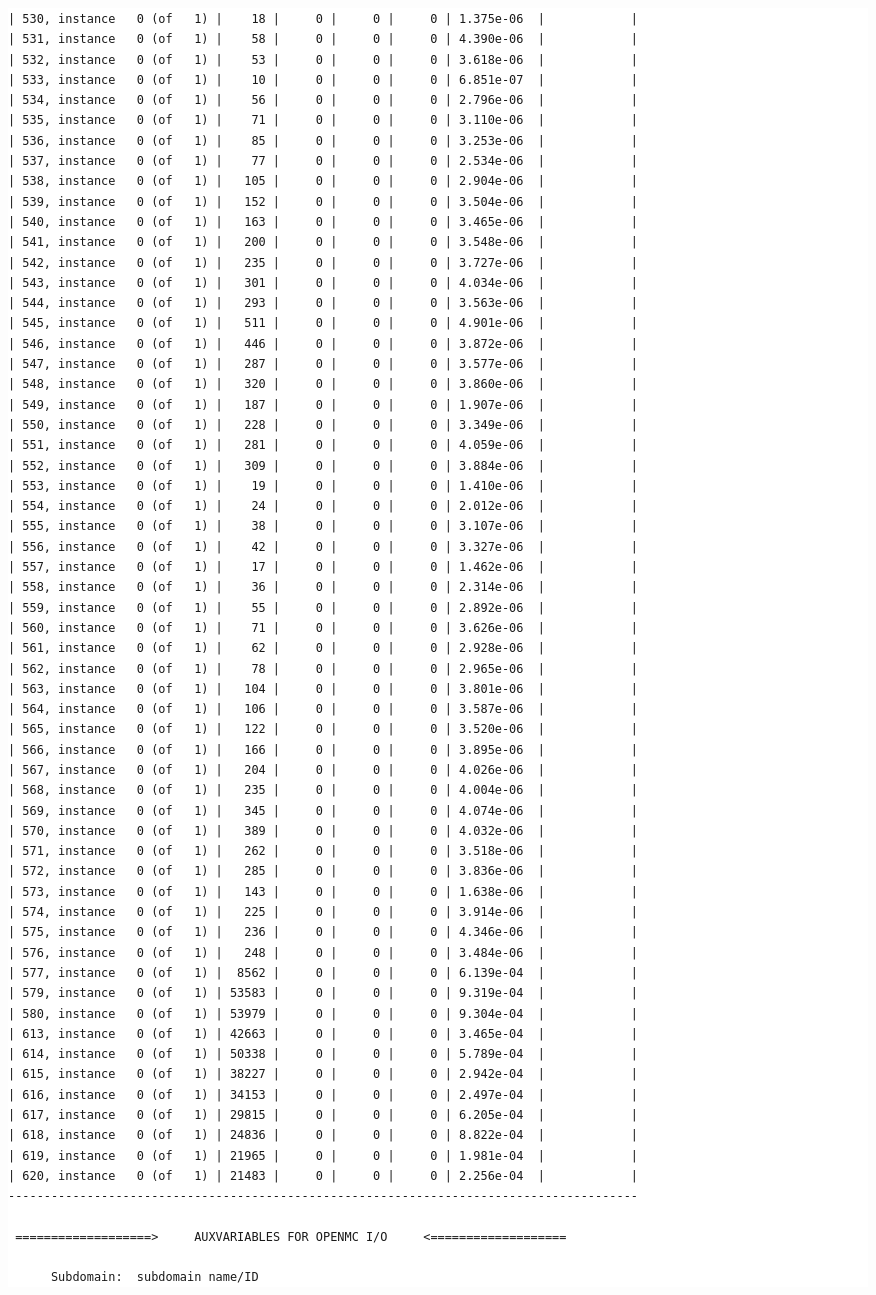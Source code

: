 ```
| 530, instance   0 (of   1) |    18 |     0 |     0 |     0 | 1.375e-06  |            |
| 531, instance   0 (of   1) |    58 |     0 |     0 |     0 | 4.390e-06  |            |
| 532, instance   0 (of   1) |    53 |     0 |     0 |     0 | 3.618e-06  |            |
| 533, instance   0 (of   1) |    10 |     0 |     0 |     0 | 6.851e-07  |            |
| 534, instance   0 (of   1) |    56 |     0 |     0 |     0 | 2.796e-06  |            |
| 535, instance   0 (of   1) |    71 |     0 |     0 |     0 | 3.110e-06  |            |
| 536, instance   0 (of   1) |    85 |     0 |     0 |     0 | 3.253e-06  |            |
| 537, instance   0 (of   1) |    77 |     0 |     0 |     0 | 2.534e-06  |            |
| 538, instance   0 (of   1) |   105 |     0 |     0 |     0 | 2.904e-06  |            |
| 539, instance   0 (of   1) |   152 |     0 |     0 |     0 | 3.504e-06  |            |
| 540, instance   0 (of   1) |   163 |     0 |     0 |     0 | 3.465e-06  |            |
| 541, instance   0 (of   1) |   200 |     0 |     0 |     0 | 3.548e-06  |            |
| 542, instance   0 (of   1) |   235 |     0 |     0 |     0 | 3.727e-06  |            |
| 543, instance   0 (of   1) |   301 |     0 |     0 |     0 | 4.034e-06  |            |
| 544, instance   0 (of   1) |   293 |     0 |     0 |     0 | 3.563e-06  |            |
| 545, instance   0 (of   1) |   511 |     0 |     0 |     0 | 4.901e-06  |            |
| 546, instance   0 (of   1) |   446 |     0 |     0 |     0 | 3.872e-06  |            |
| 547, instance   0 (of   1) |   287 |     0 |     0 |     0 | 3.577e-06  |            |
| 548, instance   0 (of   1) |   320 |     0 |     0 |     0 | 3.860e-06  |            |
| 549, instance   0 (of   1) |   187 |     0 |     0 |     0 | 1.907e-06  |            |
| 550, instance   0 (of   1) |   228 |     0 |     0 |     0 | 3.349e-06  |            |
| 551, instance   0 (of   1) |   281 |     0 |     0 |     0 | 4.059e-06  |            |
| 552, instance   0 (of   1) |   309 |     0 |     0 |     0 | 3.884e-06  |            |
| 553, instance   0 (of   1) |    19 |     0 |     0 |     0 | 1.410e-06  |            |
| 554, instance   0 (of   1) |    24 |     0 |     0 |     0 | 2.012e-06  |            |
| 555, instance   0 (of   1) |    38 |     0 |     0 |     0 | 3.107e-06  |            |
| 556, instance   0 (of   1) |    42 |     0 |     0 |     0 | 3.327e-06  |            |
| 557, instance   0 (of   1) |    17 |     0 |     0 |     0 | 1.462e-06  |            |
| 558, instance   0 (of   1) |    36 |     0 |     0 |     0 | 2.314e-06  |            |
| 559, instance   0 (of   1) |    55 |     0 |     0 |     0 | 2.892e-06  |            |
| 560, instance   0 (of   1) |    71 |     0 |     0 |     0 | 3.626e-06  |            |
| 561, instance   0 (of   1) |    62 |     0 |     0 |     0 | 2.928e-06  |            |
| 562, instance   0 (of   1) |    78 |     0 |     0 |     0 | 2.965e-06  |            |
| 563, instance   0 (of   1) |   104 |     0 |     0 |     0 | 3.801e-06  |            |
| 564, instance   0 (of   1) |   106 |     0 |     0 |     0 | 3.587e-06  |            |
| 565, instance   0 (of   1) |   122 |     0 |     0 |     0 | 3.520e-06  |            |
| 566, instance   0 (of   1) |   166 |     0 |     0 |     0 | 3.895e-06  |            |
| 567, instance   0 (of   1) |   204 |     0 |     0 |     0 | 4.026e-06  |            |
| 568, instance   0 (of   1) |   235 |     0 |     0 |     0 | 4.004e-06  |            |
| 569, instance   0 (of   1) |   345 |     0 |     0 |     0 | 4.074e-06  |            |
| 570, instance   0 (of   1) |   389 |     0 |     0 |     0 | 4.032e-06  |            |
| 571, instance   0 (of   1) |   262 |     0 |     0 |     0 | 3.518e-06  |            |
| 572, instance   0 (of   1) |   285 |     0 |     0 |     0 | 3.836e-06  |            |
| 573, instance   0 (of   1) |   143 |     0 |     0 |     0 | 1.638e-06  |            |
| 574, instance   0 (of   1) |   225 |     0 |     0 |     0 | 3.914e-06  |            |
| 575, instance   0 (of   1) |   236 |     0 |     0 |     0 | 4.346e-06  |            |
| 576, instance   0 (of   1) |   248 |     0 |     0 |     0 | 3.484e-06  |            |
| 577, instance   0 (of   1) |  8562 |     0 |     0 |     0 | 6.139e-04  |            |
| 579, instance   0 (of   1) | 53583 |     0 |     0 |     0 | 9.319e-04  |            |
| 580, instance   0 (of   1) | 53979 |     0 |     0 |     0 | 9.304e-04  |            |
| 613, instance   0 (of   1) | 42663 |     0 |     0 |     0 | 3.465e-04  |            |
| 614, instance   0 (of   1) | 50338 |     0 |     0 |     0 | 5.789e-04  |            |
| 615, instance   0 (of   1) | 38227 |     0 |     0 |     0 | 2.942e-04  |            |
| 616, instance   0 (of   1) | 34153 |     0 |     0 |     0 | 2.497e-04  |            |
| 617, instance   0 (of   1) | 29815 |     0 |     0 |     0 | 6.205e-04  |            |
| 618, instance   0 (of   1) | 24836 |     0 |     0 |     0 | 8.822e-04  |            |
| 619, instance   0 (of   1) | 21965 |     0 |     0 |     0 | 1.981e-04  |            |
| 620, instance   0 (of   1) | 21483 |     0 |     0 |     0 | 2.256e-04  |            |
----------------------------------------------------------------------------------------

 ===================>     AUXVARIABLES FOR OPENMC I/O     <===================

      Subdomain:  subdomain name/ID
```